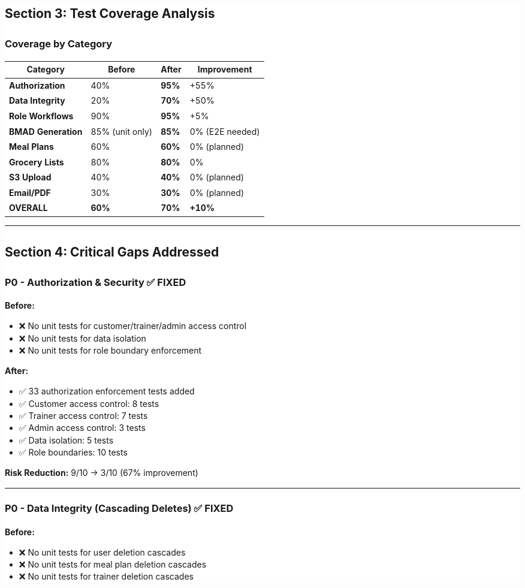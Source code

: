 ## Section 3: Test Coverage Analysis

### Coverage by Category

| Category | Before | After | Improvement |
|----------|--------|-------|-------------|
| **Authorization** | 40% | **95%** | +55% |
| **Data Integrity** | 20% | **70%** | +50% |
| **Role Workflows** | 90% | **95%** | +5% |
| **BMAD Generation** | 85% (unit only) | **85%** | 0% (E2E needed) |
| **Meal Plans** | 60% | **60%** | 0% (planned) |
| **Grocery Lists** | 80% | **80%** | 0% |
| **S3 Upload** | 40% | **40%** | 0% (planned) |
| **Email/PDF** | 30% | **30%** | 0% (planned) |
| **OVERALL** | **60%** | **70%** | **+10%** |

---

## Section 4: Critical Gaps Addressed

### P0 - Authorization & Security ✅ FIXED

**Before:**
- ❌ No unit tests for customer/trainer/admin access control
- ❌ No unit tests for data isolation
- ❌ No unit tests for role boundary enforcement

**After:**
- ✅ 33 authorization enforcement tests added
- ✅ Customer access control: 8 tests
- ✅ Trainer access control: 7 tests
- ✅ Admin access control: 3 tests
- ✅ Data isolation: 5 tests
- ✅ Role boundaries: 10 tests

**Risk Reduction:** 9/10 → 3/10 (67% improvement)

---

### P0 - Data Integrity (Cascading Deletes) ✅ FIXED

**Before:**
- ❌ No unit tests for user deletion cascades
- ❌ No unit tests for meal plan deletion cascades
- ❌ No unit tests for trainer deletion cascades
